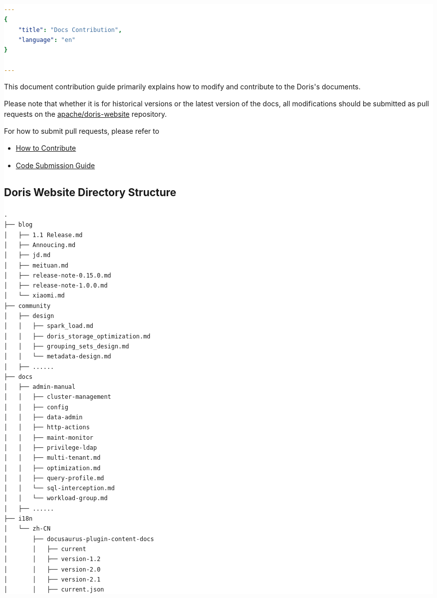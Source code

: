 ```yaml
---
{
    "title": "Docs Contribution",
    "language": "en"
}

---
```





This document contribution guide primarily explains how to modify and contribute to the Doris's documents.

Please note that whether it is for historical versions or the latest version of the docs, all modifications should be submitted as pull requests on the [apache/doris-website](https://github.com/apache/doris-website) repository.

For how to submit pull requests, please refer to

- [How to Contribute](https://doris.apache.org/zh-CN/community/how-to-contribute/)

- [Code Submission Guide](https://doris.apache.org/zh-CN/community/how-to-contribute/pull-request)

## Doris Website Directory Structure

```Plain
.
├── blog
│   ├── 1.1 Release.md
│   ├── Annoucing.md
│   ├── jd.md
│   ├── meituan.md
│   ├── release-note-0.15.0.md
│   ├── release-note-1.0.0.md
│   └── xiaomi.md
├── community
│   ├── design
│   │   ├── spark_load.md
│   │   ├── doris_storage_optimization.md
│   │   ├── grouping_sets_design.md
│   │   └── metadata-design.md
│   ├── ......
├── docs
│   ├── admin-manual
│   │   ├── cluster-management
│   │   ├── config
│   │   ├── data-admin
│   │   ├── http-actions
│   │   ├── maint-monitor
│   │   ├── privilege-ldap
│   │   ├── multi-tenant.md
│   │   ├── optimization.md
│   │   ├── query-profile.md
│   │   └── sql-interception.md
│   │   └── workload-group.md
│   ├── ......
├── i18n
│   └── zh-CN
│       ├── docusaurus-plugin-content-docs
│       │   ├── current
│       │   ├── version-1.2
│       │   ├── version-2.0
│       │   ├── version-2.1
│       │   ├── current.json
```